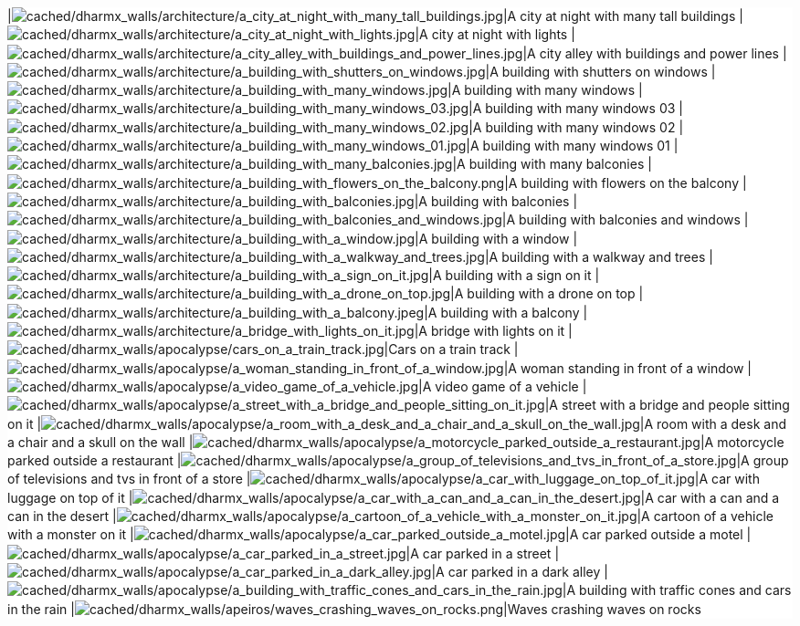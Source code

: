 |![cached/dharmx_walls/architecture/a_city_at_night_with_many_tall_buildings.jpg](cached/dharmx_walls/architecture/a_city_at_night_with_many_tall_buildings.jpg)|A city at night with many tall buildings
|![cached/dharmx_walls/architecture/a_city_at_night_with_lights.jpg](cached/dharmx_walls/architecture/a_city_at_night_with_lights.jpg)|A city at night with lights
|![cached/dharmx_walls/architecture/a_city_alley_with_buildings_and_power_lines.jpg](cached/dharmx_walls/architecture/a_city_alley_with_buildings_and_power_lines.jpg)|A city alley with buildings and power lines
|![cached/dharmx_walls/architecture/a_building_with_shutters_on_windows.jpg](cached/dharmx_walls/architecture/a_building_with_shutters_on_windows.jpg)|A building with shutters on windows
|![cached/dharmx_walls/architecture/a_building_with_many_windows.jpg](cached/dharmx_walls/architecture/a_building_with_many_windows.jpg)|A building with many windows
|![cached/dharmx_walls/architecture/a_building_with_many_windows_03.jpg](cached/dharmx_walls/architecture/a_building_with_many_windows_03.jpg)|A building with many windows 03
|![cached/dharmx_walls/architecture/a_building_with_many_windows_02.jpg](cached/dharmx_walls/architecture/a_building_with_many_windows_02.jpg)|A building with many windows 02
|![cached/dharmx_walls/architecture/a_building_with_many_windows_01.jpg](cached/dharmx_walls/architecture/a_building_with_many_windows_01.jpg)|A building with many windows 01
|![cached/dharmx_walls/architecture/a_building_with_many_balconies.jpg](cached/dharmx_walls/architecture/a_building_with_many_balconies.jpg)|A building with many balconies
|![cached/dharmx_walls/architecture/a_building_with_flowers_on_the_balcony.png](cached/dharmx_walls/architecture/a_building_with_flowers_on_the_balcony.png)|A building with flowers on the balcony
|![cached/dharmx_walls/architecture/a_building_with_balconies.jpg](cached/dharmx_walls/architecture/a_building_with_balconies.jpg)|A building with balconies
|![cached/dharmx_walls/architecture/a_building_with_balconies_and_windows.jpg](cached/dharmx_walls/architecture/a_building_with_balconies_and_windows.jpg)|A building with balconies and windows
|![cached/dharmx_walls/architecture/a_building_with_a_window.jpg](cached/dharmx_walls/architecture/a_building_with_a_window.jpg)|A building with a window
|![cached/dharmx_walls/architecture/a_building_with_a_walkway_and_trees.jpg](cached/dharmx_walls/architecture/a_building_with_a_walkway_and_trees.jpg)|A building with a walkway and trees
|![cached/dharmx_walls/architecture/a_building_with_a_sign_on_it.jpg](cached/dharmx_walls/architecture/a_building_with_a_sign_on_it.jpg)|A building with a sign on it
|![cached/dharmx_walls/architecture/a_building_with_a_drone_on_top.jpg](cached/dharmx_walls/architecture/a_building_with_a_drone_on_top.jpg)|A building with a drone on top
|![cached/dharmx_walls/architecture/a_building_with_a_balcony.jpeg](cached/dharmx_walls/architecture/a_building_with_a_balcony.jpeg)|A building with a balcony
|![cached/dharmx_walls/architecture/a_bridge_with_lights_on_it.jpg](cached/dharmx_walls/architecture/a_bridge_with_lights_on_it.jpg)|A bridge with lights on it
|![cached/dharmx_walls/apocalypse/cars_on_a_train_track.jpg](cached/dharmx_walls/apocalypse/cars_on_a_train_track.jpg)|Cars on a train track
|![cached/dharmx_walls/apocalypse/a_woman_standing_in_front_of_a_window.jpg](cached/dharmx_walls/apocalypse/a_woman_standing_in_front_of_a_window.jpg)|A woman standing in front of a window
|![cached/dharmx_walls/apocalypse/a_video_game_of_a_vehicle.jpg](cached/dharmx_walls/apocalypse/a_video_game_of_a_vehicle.jpg)|A video game of a vehicle
|![cached/dharmx_walls/apocalypse/a_street_with_a_bridge_and_people_sitting_on_it.jpg](cached/dharmx_walls/apocalypse/a_street_with_a_bridge_and_people_sitting_on_it.jpg)|A street with a bridge and people sitting on it
|![cached/dharmx_walls/apocalypse/a_room_with_a_desk_and_a_chair_and_a_skull_on_the_wall.jpg](cached/dharmx_walls/apocalypse/a_room_with_a_desk_and_a_chair_and_a_skull_on_the_wall.jpg)|A room with a desk and a chair and a skull on the wall
|![cached/dharmx_walls/apocalypse/a_motorcycle_parked_outside_a_restaurant.jpg](cached/dharmx_walls/apocalypse/a_motorcycle_parked_outside_a_restaurant.jpg)|A motorcycle parked outside a restaurant
|![cached/dharmx_walls/apocalypse/a_group_of_televisions_and_tvs_in_front_of_a_store.jpg](cached/dharmx_walls/apocalypse/a_group_of_televisions_and_tvs_in_front_of_a_store.jpg)|A group of televisions and tvs in front of a store
|![cached/dharmx_walls/apocalypse/a_car_with_luggage_on_top_of_it.jpg](cached/dharmx_walls/apocalypse/a_car_with_luggage_on_top_of_it.jpg)|A car with luggage on top of it
|![cached/dharmx_walls/apocalypse/a_car_with_a_can_and_a_can_in_the_desert.jpg](cached/dharmx_walls/apocalypse/a_car_with_a_can_and_a_can_in_the_desert.jpg)|A car with a can and a can in the desert
|![cached/dharmx_walls/apocalypse/a_cartoon_of_a_vehicle_with_a_monster_on_it.jpg](cached/dharmx_walls/apocalypse/a_cartoon_of_a_vehicle_with_a_monster_on_it.jpg)|A cartoon of a vehicle with a monster on it
|![cached/dharmx_walls/apocalypse/a_car_parked_outside_a_motel.jpg](cached/dharmx_walls/apocalypse/a_car_parked_outside_a_motel.jpg)|A car parked outside a motel
|![cached/dharmx_walls/apocalypse/a_car_parked_in_a_street.jpg](cached/dharmx_walls/apocalypse/a_car_parked_in_a_street.jpg)|A car parked in a street
|![cached/dharmx_walls/apocalypse/a_car_parked_in_a_dark_alley.jpg](cached/dharmx_walls/apocalypse/a_car_parked_in_a_dark_alley.jpg)|A car parked in a dark alley
|![cached/dharmx_walls/apocalypse/a_building_with_traffic_cones_and_cars_in_the_rain.jpg](cached/dharmx_walls/apocalypse/a_building_with_traffic_cones_and_cars_in_the_rain.jpg)|A building with traffic cones and cars in the rain
|![cached/dharmx_walls/apeiros/waves_crashing_waves_on_rocks.png](cached/dharmx_walls/apeiros/waves_crashing_waves_on_rocks.png)|Waves crashing waves on rocks